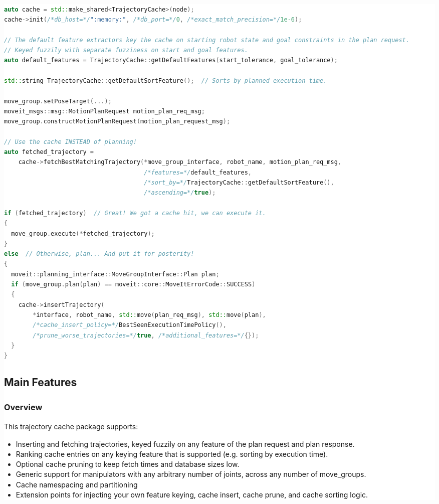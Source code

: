 ```cpp
auto cache = std::make_shared<TrajectoryCache>(node);
cache->init(/*db_host=*/":memory:", /*db_port=*/0, /*exact_match_precision=*/1e-6);

// The default feature extractors key the cache on starting robot state and goal constraints in the plan request.
// Keyed fuzzily with separate fuzziness on start and goal features.
auto default_features = TrajectoryCache::getDefaultFeatures(start_tolerance, goal_tolerance);

std::string TrajectoryCache::getDefaultSortFeature();  // Sorts by planned execution time.

move_group.setPoseTarget(...);
moveit_msgs::msg::MotionPlanRequest motion_plan_req_msg;
move_group.constructMotionPlanRequest(motion_plan_request_msg);

// Use the cache INSTEAD of planning!
auto fetched_trajectory =
    cache->fetchBestMatchingTrajectory(*move_group_interface, robot_name, motion_plan_req_msg,
                                       /*features=*/default_features,
                                       /*sort_by=*/TrajectoryCache::getDefaultSortFeature(),
                                       /*ascending=*/true);

if (fetched_trajectory)  // Great! We got a cache hit, we can execute it.
{
  move_group.execute(*fetched_trajectory);
}
else  // Otherwise, plan... And put it for posterity!
{
  moveit::planning_interface::MoveGroupInterface::Plan plan;
  if (move_group.plan(plan) == moveit::core::MoveItErrorCode::SUCCESS)
  {
    cache->insertTrajectory(
        *interface, robot_name, std::move(plan_req_msg), std::move(plan),
        /*cache_insert_policy=*/BestSeenExecutionTimePolicy(),
        /*prune_worse_trajectories=*/true, /*additional_features=*/{});
  }
}
```

## Main Features

### Overview

This trajectory cache package supports:
- Inserting and fetching trajectories, keyed fuzzily on any feature of the plan request and plan response.
- Ranking cache entries on any keying feature that is supported (e.g. sorting by execution time).
- Optional cache pruning to keep fetch times and database sizes low.
- Generic support for manipulators with any arbitrary number of joints, across any number of move_groups.
- Cache namespacing and partitioning
- Extension points for injecting your own feature keying, cache insert, cache prune, and cache sorting logic.
